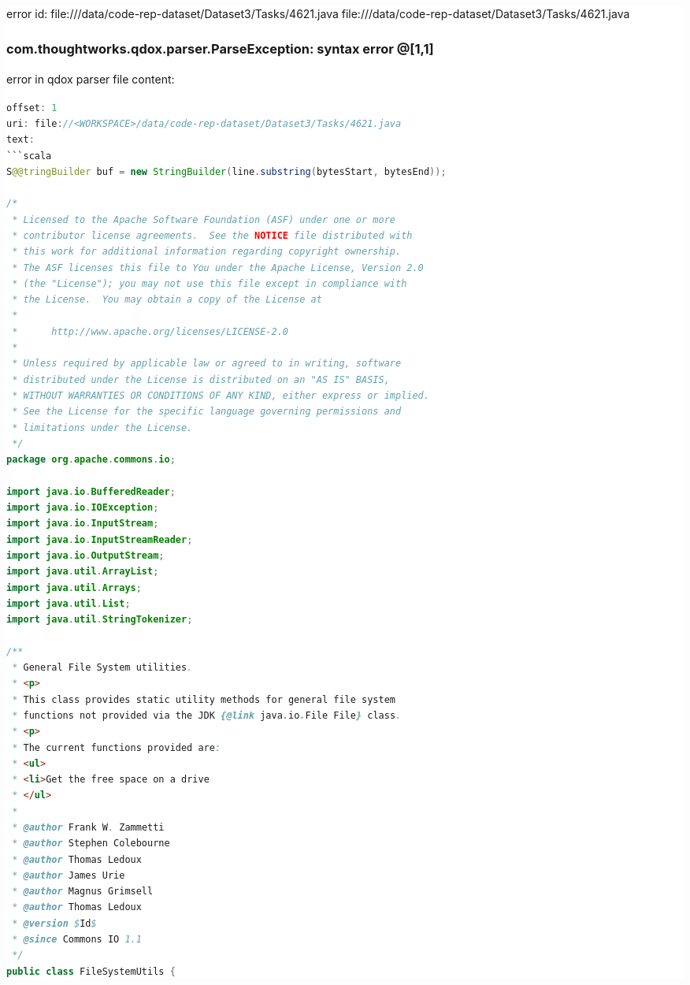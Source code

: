 error id: file://<WORKSPACE>/data/code-rep-dataset/Dataset3/Tasks/4621.java
file://<WORKSPACE>/data/code-rep-dataset/Dataset3/Tasks/4621.java
### com.thoughtworks.qdox.parser.ParseException: syntax error @[1,1]

error in qdox parser
file content:
```java
offset: 1
uri: file://<WORKSPACE>/data/code-rep-dataset/Dataset3/Tasks/4621.java
text:
```scala
S@@tringBuilder buf = new StringBuilder(line.substring(bytesStart, bytesEnd));

/*
 * Licensed to the Apache Software Foundation (ASF) under one or more
 * contributor license agreements.  See the NOTICE file distributed with
 * this work for additional information regarding copyright ownership.
 * The ASF licenses this file to You under the Apache License, Version 2.0
 * (the "License"); you may not use this file except in compliance with
 * the License.  You may obtain a copy of the License at
 * 
 *      http://www.apache.org/licenses/LICENSE-2.0
 * 
 * Unless required by applicable law or agreed to in writing, software
 * distributed under the License is distributed on an "AS IS" BASIS,
 * WITHOUT WARRANTIES OR CONDITIONS OF ANY KIND, either express or implied.
 * See the License for the specific language governing permissions and
 * limitations under the License.
 */
package org.apache.commons.io;

import java.io.BufferedReader;
import java.io.IOException;
import java.io.InputStream;
import java.io.InputStreamReader;
import java.io.OutputStream;
import java.util.ArrayList;
import java.util.Arrays;
import java.util.List;
import java.util.StringTokenizer;

/**
 * General File System utilities.
 * <p>
 * This class provides static utility methods for general file system
 * functions not provided via the JDK {@link java.io.File File} class.
 * <p>
 * The current functions provided are:
 * <ul>
 * <li>Get the free space on a drive
 * </ul>
 *
 * @author Frank W. Zammetti
 * @author Stephen Colebourne
 * @author Thomas Ledoux
 * @author James Urie
 * @author Magnus Grimsell
 * @author Thomas Ledoux
 * @version $Id$
 * @since Commons IO 1.1
 */
public class FileSystemUtils {

```